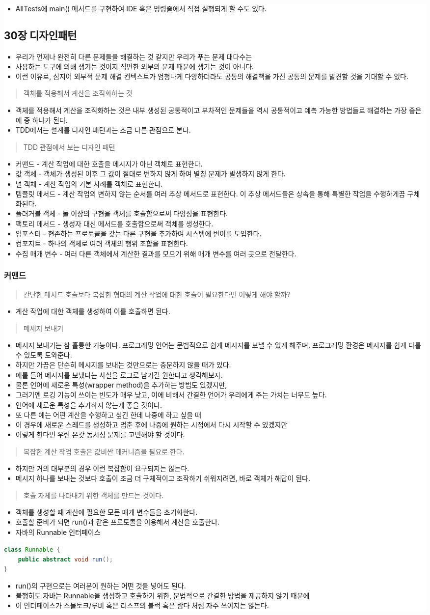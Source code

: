 - AllTests에 main() 메서드를 구현하여 IDE 혹은 명령줄에서 직접 실행되게 할 수도 있다.

## 30장 디자인패턴
- 우리가 언제나 완전히 다른 문제들을 해결하는 것 같지만 우리가 푸는 문제 대다수는 
- 사용하는 도구에 의해 생기는 것이지 직면한 외부의 문제 때문에 생기는 것이 아니다.
- 이런 이유로, 심지어 외부적 문제 해결 컨텍스트가 엄청나게 다양하더라도 공통의 해결책을 가진 공통의 문제를 발견할 것을 기대할 수 있다.

> 객체를 적용해서 계산을 조직화하는 것
- 객체를 적용해서 계산을 조직화하는 것은 내부 생성된 공통적이고 부차적인 문제들을 역시 공통적이고 예측 가능한 방법들로 해결하는 가장 좋은 예 중 하나가 된다.
- TDD에서는 설계를 디자인 패턴과는 조금 다른 관점으로 본다.

> TDD 관점에서 보는 디자인 패턴
- 커맨드 - 계산 작업에 대한 호출을 메시지가 아닌 객체로 표현한다.
- 값 객체 - 객체가 생성된 이후 그 값이 절대로 변하지 않게 하여 별칭 문제가 발생하지 않게 한다.
- 널 객체 - 계산 작업의 기본 사례를 객체로 표현한다.
- 템플릿 메서드 - 계산 작업의 변하지 않는 순서를 여러 추상 메서드로 표현한다. 이 추상 메서드들은 상속을 통해 특별한 작업을 수행하게끔 구체화된다.
- 플러거블 객체 - 둘 이상의 구현을 객체를 호출함으로써 다양성을 표현한다.
- 팩토리 메서드 - 생성자 대신 메서드를 호출함으로써 객체를 생성한다.
- 임포스터 - 현존하는 프로토콜을 갖는 다른 구현을 추가하여 시스템에 변이를 도입한다.
- 컴포지트 - 하나의 객체로 여러 객체의 행위 조합을 표현한다.
- 수집 매개 변수 - 여러 다른 객체에서 계산한 결과를 모으기 위해 매개 변수를 여러 곳으로 전달한다.


### 커맨드
> 간단한 메서드 호출보다 복잡한 형태의 계산 작업에 대한 호출이 필요한다면 어떻게 해야 할까?
- 계산 작업에 대한 객체를 생성하여 이를 호출하면 된다.

> 메세지 보내기
- 메시지 보내기는 참 훌륭한 기능이다. 프로그래밍 언어는 문법적으로 쉽게 메시지를 보낼 수 있게 해주며, 프로그래밍 환경은 메시지를 쉽게 다룰 수 있도록 도와준다.
- 하지만 가끔은 단순히 메시지를 보내는 것만으로는 충분하지 않을 때가 있다.
- 예를 들어 메시지를 보냈다는 사실을 로그로 남기길 원한다고 생각해보자.
- 물론 언어에 새로운 특성(wrapper method)을 추가하는 방법도 있겠지만,
- 그러기엔 로깅 기능이 쓰이는 빈도가 매우 낮고, 이에 비해서 간결한 언어가 우리에게 주는 가치는 너무도 높다.
- 언어에 새로운 특성을 추가하지 않는게 좋을 것이다.
- 또 다른 예는 어떤 계산을 수행하고 싶긴 한데 나중에 하고 싶을 때
- 이 경우에 새로운 스레드를 생성하고 멈춘 후에 나중에 원하는 시점에서 다시 시작할 수 있겠지만
- 이렇게 한다면 우린 온갖 동시성 문제를 고민해야 할 것이다.

> 복잡한 계산 작업 호출은 값비싼 메커니즘을 필요로 한다.
- 하지만 거의 대부분의 경우 이런 복잡함이 요구되지는 않는다.
- 메시지 하나를 보내는 것보다 호출이 조금 더 구체적이고 조작하기 쉬워지려면, 바로 객체가 해답이 된다.

> 호출 자체를 나타내기 위한 객체를 만드는 것이다. 
- 객체를 생성할 때 계산에 필요한 모든 매개 변수들을 초기화한다.
- 호출할 준비가 되면 run()과 같은 프로토콜을 이용해서 계산을 호출한다.
- 자바의 Runnable 인터페이스
```java
class Runnable {
    public abstract void run();
}
```
- run()의 구현으로는 여러분이 원하는 어떤 것을 넣어도 된다.
- 불행히도 자바는 Runnable을 생성하고 호출하기 위한, 문법적으로 간결한 방법을 제공하지 않기 때문에
- 이 인터페이스가 스몰토크/루비 혹은 리스프의 블럭 혹은 람다 처럼 자주 쓰이지는 않는다.

